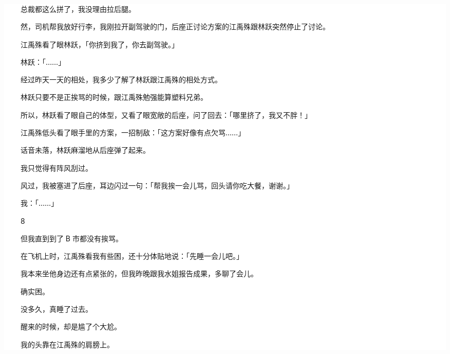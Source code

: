 &emsp;&emsp;
总裁都这么拼了，我没理由拉后腿。  
  
&emsp;&emsp;
然，司机帮我放好行李，我刚拉开副驾驶的门，后座正讨论方案的江禹殊跟林跃突然停止了讨论。  
  
&emsp;&emsp;
江禹殊看了眼林跃，「你挤到我了，你去副驾驶。」  
  
&emsp;&emsp;
林跃：「……」  
  
&emsp;&emsp;
经过昨天一天的相处，我多少了解了林跃跟江禹殊的相处方式。  
  
&emsp;&emsp;
林跃只要不是正挨骂的时候，跟江禹殊勉强能算塑料兄弟。  
  
&emsp;&emsp;
所以，林跃看了眼自己的体型，又看了眼宽敞的后座，问了回去：「哪里挤了，我又不胖！」  
  
&emsp;&emsp;
江禹殊低头看了眼手里的方案，一招制敌：「这方案好像有点欠骂……」  
  
&emsp;&emsp;
话音未落，林跃麻溜地从后座弹了起来。  
  
&emsp;&emsp;
我只觉得有阵风刮过。  
  
&emsp;&emsp;
风过，我被塞进了后座，耳边闪过一句：「帮我挨一会儿骂，回头请你吃大餐，谢谢。」  
  
&emsp;&emsp;
我：「……」  
  
&emsp;&emsp;
8  
  
&emsp;&emsp;
但我直到到了 B 市都没有挨骂。  
  
&emsp;&emsp;
在飞机上时，江禹殊看我有些困，还十分体贴地说：「先睡一会儿吧。」  
  
&emsp;&emsp;
我本来坐他身边还有点紧张的，但我昨晚跟我水姐报告成果，多聊了会儿。  
  
&emsp;&emsp;
确实困。  
  
&emsp;&emsp;
没多久，真睡了过去。  
  
&emsp;&emsp;
醒来的时候，却是尴了个大尬。  
  
&emsp;&emsp;
我的头靠在江禹殊的肩膀上。  
  